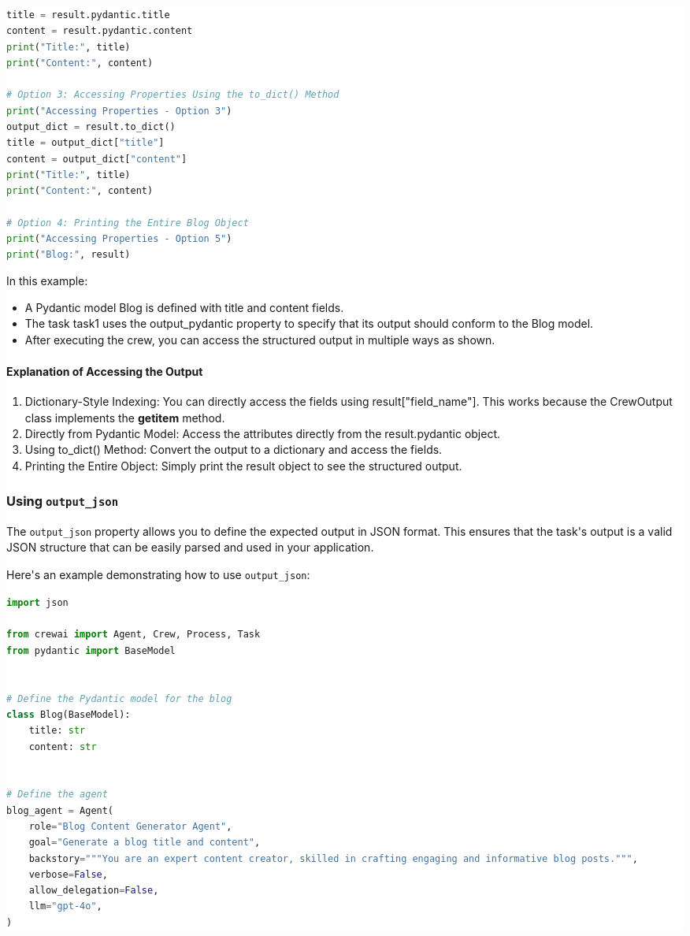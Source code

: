 ```python Code
title = result.pydantic.title
content = result.pydantic.content
print("Title:", title)
print("Content:", content)

# Option 3: Accessing Properties Using the to_dict() Method
print("Accessing Properties - Option 3")
output_dict = result.to_dict()
title = output_dict["title"]
content = output_dict["content"]
print("Title:", title)
print("Content:", content)

# Option 4: Printing the Entire Blog Object
print("Accessing Properties - Option 5")
print("Blog:", result)

```

In this example:

* A Pydantic model Blog is defined with title and content fields.
* The task task1 uses the output\_pydantic property to specify that its output should conform to the Blog model.
* After executing the crew, you can access the structured output in multiple ways as shown.

#### Explanation of Accessing the Output

1. Dictionary-Style Indexing: You can directly access the fields using result\["field\_name"]. This works because the CrewOutput class implements the **getitem** method.
2. Directly from Pydantic Model: Access the attributes directly from the result.pydantic object.
3. Using to\_dict() Method: Convert the output to a dictionary and access the fields.
4. Printing the Entire Object: Simply print the result object to see the structured output.

### Using `output_json`

The `output_json` property allows you to define the expected output in JSON format. This ensures that the task's output is a valid JSON structure that can be easily parsed and used in your application.

Here's an example demonstrating how to use `output_json`:

```python Code
import json

from crewai import Agent, Crew, Process, Task
from pydantic import BaseModel


# Define the Pydantic model for the blog
class Blog(BaseModel):
    title: str
    content: str


# Define the agent
blog_agent = Agent(
    role="Blog Content Generator Agent",
    goal="Generate a blog title and content",
    backstory="""You are an expert content creator, skilled in crafting engaging and informative blog posts.""",
    verbose=False,
    allow_delegation=False,
    llm="gpt-4o",
)

```